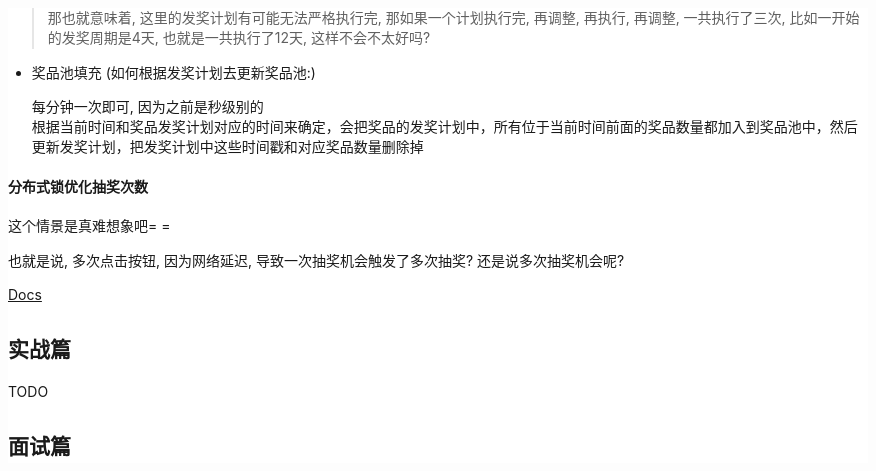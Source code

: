 > 那也就意味着, 这里的发奖计划有可能无法严格执行完, 那如果一个计划执行完, 再调整, 再执行, 再调整, 一共执行了三次, 比如一开始的发奖周期是4天, 也就是一共执行了12天, 这样不会不太好吗?

- 奖品池填充  (如何根据发奖计划去更新奖品池:)

  每分钟一次即可, 因为之前是秒级别的  
  根据当前时间和奖品发奖计划对应的时间来确定，会把奖品的发奖计划中，所有位于当前时间前面的奖品数量都加入到奖品池中，然后更新发奖计划，把发奖计划中这些时间戳和对应奖品数量删除掉

#### 分布式锁优化抽奖次数

这个情景是真难想象吧= =

也就是说, 多次点击按钮, 因为网络延迟, 导致一次抽奖机会触发了多次抽奖? 还是说多次抽奖机会呢?

[Docs](https://ls8sck0zrg.feishu.cn/wiki/HOrdwMqsTi67ujkZFICcdRpwnCG)



## 实战篇

TODO

## 面试篇


